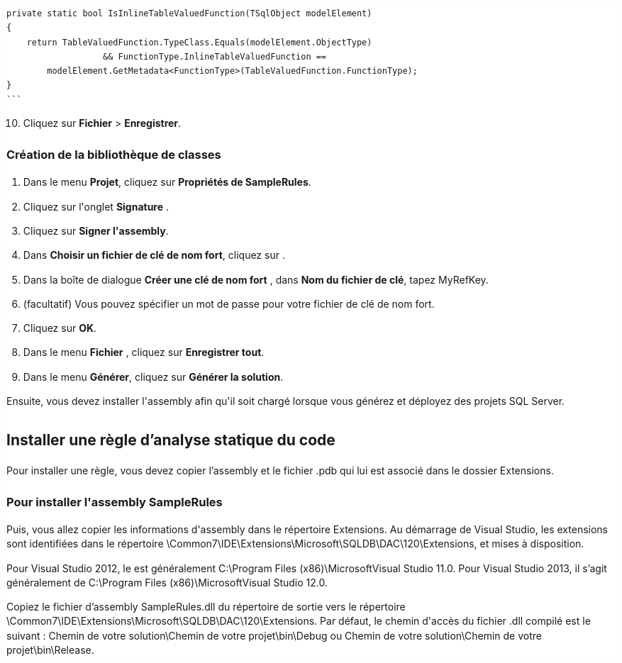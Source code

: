     private static bool IsInlineTableValuedFunction(TSqlObject modelElement)  
    {  
        return TableValuedFunction.TypeClass.Equals(modelElement.ObjectType)  
                       && FunctionType.InlineTableValuedFunction ==   
            modelElement.GetMetadata<FunctionType>(TableValuedFunction.FunctionType);  
    }  
    ```  
  
10. Cliquez sur **Fichier** > **Enregistrer**.  
  
### <a name="building-the-class-library"></a>Création de la bibliothèque de classes  
  
1. Dans le menu **Projet**, cliquez sur **Propriétés de SampleRules**.  
  
2. Cliquez sur l'onglet **Signature** .  
  
3. Cliquez sur **Signer l'assembly**.  
  
4. Dans **Choisir un fichier de clé de nom fort**, cliquez sur **<New>** .  
  
5. Dans la boîte de dialogue **Créer une clé de nom fort** , dans **Nom du fichier de clé**, tapez MyRefKey.  
  
6. (facultatif) Vous pouvez spécifier un mot de passe pour votre fichier de clé de nom fort.  
  
7. Cliquez sur **OK**.  
  
8. Dans le menu **Fichier** , cliquez sur **Enregistrer tout**.  
  
9. Dans le menu **Générer**, cliquez sur **Générer la solution**.  
  
Ensuite, vous devez installer l'assembly afin qu'il soit chargé lorsque vous générez et déployez des projets SQL Server.  
  
## <a name="install-a-static-code-analysis-rule"></a>Installer une règle d’analyse statique du code

Pour installer une règle, vous devez copier l’assembly et le fichier .pdb qui lui est associé dans le dossier Extensions.  
  
### <a name="to-install-the-samplerules-assembly"></a>Pour installer l'assembly SampleRules

Puis, vous allez copier les informations d'assembly dans le répertoire Extensions. Au démarrage de Visual Studio, les extensions sont identifiées dans le répertoire <Visual Studio Install Dir>\Common7\IDE\Extensions\\Microsoft\SQLDB\DAC\120\Extensions, et mises à disposition.  
  
Pour Visual Studio 2012, le <Visual Studio Install Dir> est généralement C:\Program Files (x86)\\MicrosoftVisual Studio 11.0. Pour Visual Studio 2013, il s’agit généralement de C:\Program Files (x86)\\MicrosoftVisual Studio 12.0.  
  
Copiez le fichier d’assembly SampleRules.dll du répertoire de sortie vers le répertoire <Visual Studio Install Dir>\Common7\IDE\Extensions\\Microsoft\SQLDB\DAC\120\Extensions. Par défaut, le chemin d'accès du fichier .dll compilé est le suivant : Chemin de votre solution\Chemin de votre projet\bin\Debug ou Chemin de votre solution\Chemin de votre projet\bin\Release.  
  